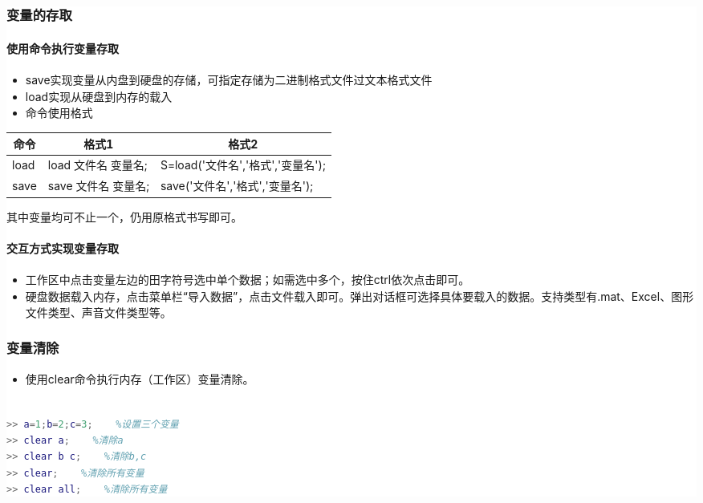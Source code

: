 ### 变量的存取
#### 使用命令执行变量存取
+ save实现变量从内盘到硬盘的存储，可指定存储为二进制格式文件过文本格式文件
+ load实现从硬盘到内存的载入
+ 命令使用格式

|命令|格式1|格式2|
|--|--|--|
|load|load 文件名 变量名;|S=load('文件名','格式','变量名');|
|save|save 文件名 变量名;|save('文件名','格式','变量名');|

其中变量均可不止一个，仍用原格式书写即可。

#### 交互方式实现变量存取
+ 工作区中点击变量左边的田字符号选中单个数据；如需选中多个，按住ctrl依次点击即可。
+ 硬盘数据载入内存，点击菜单栏“导入数据”，点击文件载入即可。弹出对话框可选择具体要载入的数据。支持类型有.mat、Excel、图形文件类型、声音文件类型等。

### 变量清除
+ 使用clear命令执行内存（工作区）变量清除。

```matlab

>> a=1;b=2;c=3;    %设置三个变量
>> clear a;    %清除a
>> clear b c;    %清除b,c
>> clear;    %清除所有变量
>> clear all;    %清除所有变量
```
